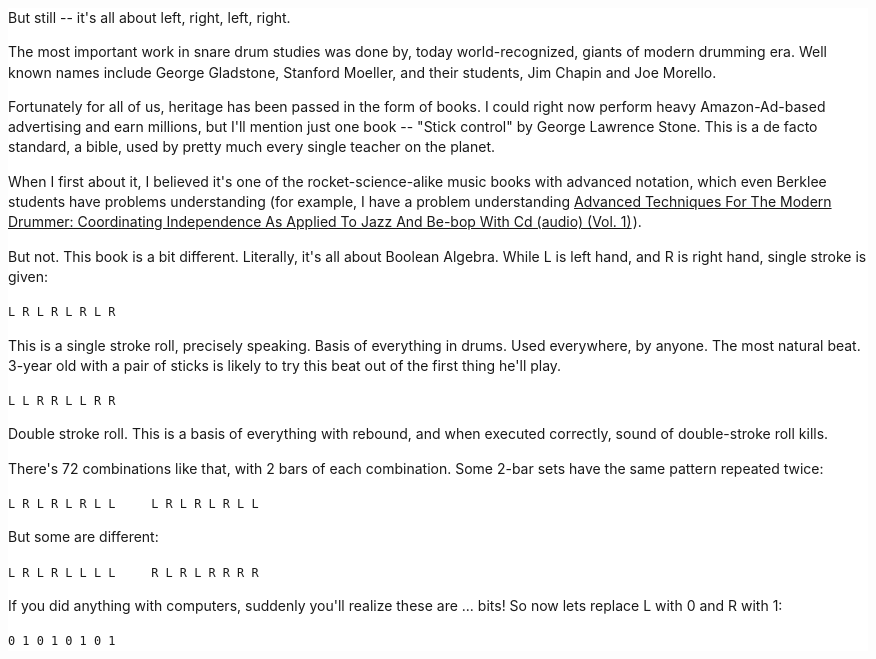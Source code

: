But still -- it's all about left, right, left, right.

The most important work in snare drum studies was done by, today world-recognized, giants of modern
drumming era. Well known names include George Gladstone, Stanford Moeller, and their students, Jim
Chapin and Joe Morello.

Fortunately for all of us, heritage has been passed in the form of books. I could right now perform
heavy Amazon-Ad-based advertising and earn millions, but I'll mention just one book -- "Stick
control" by George Lawrence Stone. This is a de facto standard, a bible, used by pretty much every
single teacher on the planet.

<iframe
src="http://rcm-na.amazon-adsystem.com/e/cm?lt1=_blank&bc1=FFFFFF&IS2=1&npa=1&bg1=FFFFFF&fc1=000000&lc1=FF0000&t=wkoszek-20&o=1&p=8&l=as4&m=amazon&f=ifr&ref=ss_til&asins=1892764040"
style="width:120px;height:240px;" scrolling="no" marginwidth="0"
marginheight="0" frameborder="0"></iframe>
When I first about it, I believed it's one of the rocket-science-alike music books with advanced
notation, which even Berklee students have problems understanding (for
example, I have a problem understanding
<a href="http://www.amazon.com/gp/product/0757995403/ref=as_li_ss_tl?ie=UTF8&tag=wkoszek-20&linkCode=as2&camp=1789&creative=390957&creativeASIN=0757995403">Advanced
Techniques For The Modern Drummer: Coordinating Independence As Applied To
Jazz And Be-bop With Cd (audio) (Vol. 1)</a><img
src="http://www.assoc-amazon.com/e/ir?t=wkoszek-20&l=as2&o=1&a=0757995403"
width="1" height="1" border="0" alt="" style="border:none !important;
margin:0px !important;" />).

But not. This book is a bit different. Literally, it's all about Boolean Algebra. While L is left
hand, and R is right hand, single stroke is given:

	L R L R L R L R

This is a single stroke roll, precisely speaking. Basis of everything in drums. Used everywhere, by
anyone. The most natural beat.  3-year old with a pair of sticks is likely to try this beat out of
the first thing he'll play.

	L L R R L L R R

Double stroke roll. This is a basis of everything with rebound, and when executed correctly, sound
of double-stroke roll kills.

There's 72 combinations like that, with 2 bars of each combination. Some 2-bar sets have the same pattern
repeated twice:

	L R L R L R L L		L R L R L R L L

But some are different:

	L R L R L L L L		R L R L R R R R

If you did anything with computers, suddenly you'll realize these are ... bits!  So now lets replace L
with 0 and R with 1:

	0 1 0 1 0 1 0 1
